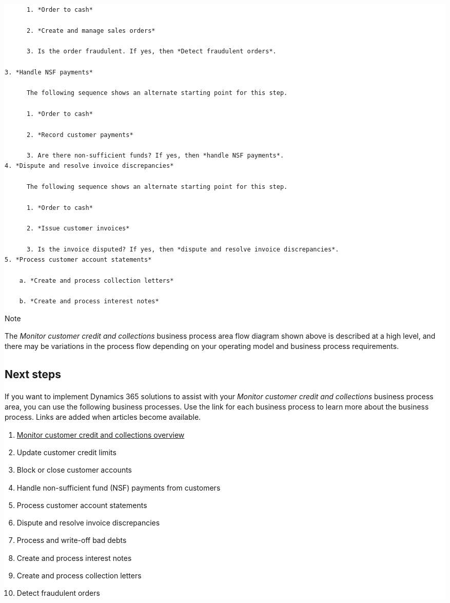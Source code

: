           1. *Order to cash*

          2. *Create and manage sales orders*

          3. Is the order fraudulent. If yes, then *Detect fraudulent orders*.

    3. *Handle NSF payments*

          The following sequence shows an alternate starting point for this step.

          1. *Order to cash*

          2. *Record customer payments*

          3. Are there non-sufficient funds? If yes, then *handle NSF payments*.
    4. *Dispute and resolve invoice discrepancies*

          The following sequence shows an alternate starting point for this step.

          1. *Order to cash*

          2. *Issue customer invoices*

          3. Is the invoice disputed? If yes, then *dispute and resolve invoice discrepancies*.
    5. *Process customer account statements*

        a. *Create and process collection letters*

        b. *Create and process interest notes*

> [!NOTE]
> The *Monitor customer credit and collections* business process area flow diagram shown above is described at a high level, and there may be variations in the process flow depending on your operating model and business process requirements.

## Next steps

If you want to implement Dynamics 365 solutions to assist with your *Monitor customer credit and collections* business process area, you can use the following business processes. Use the link for each business process to learn more about the business process. Links are added when articles become available.

1. [Monitor customer credit and collections overview](order-to-cash-monitor-customer-credit-collections-overview.md)  

2. Update customer credit limits

3. Block or close customer accounts

4. Handle non-sufficient fund (NSF) payments from customers

5. Process customer account statements

6. Dispute and resolve invoice discrepancies

7. Process and write-off bad debts

8. Create and process interest notes

9. Create and process collection letters

10. Detect fraudulent orders
